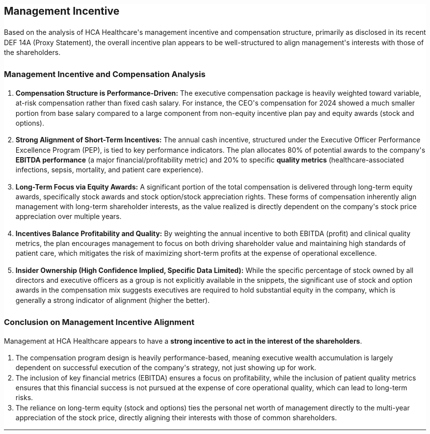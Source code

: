 
## Management Incentive

Based on the analysis of HCA Healthcare's management incentive and compensation structure, primarily as disclosed in its recent DEF 14A (Proxy Statement), the overall incentive plan appears to be well-structured to align management's interests with those of the shareholders.

### Management Incentive and Compensation Analysis

1.  **Compensation Structure is Performance-Driven:** The executive compensation package is heavily weighted toward variable, at-risk compensation rather than fixed cash salary. For instance, the CEO's compensation for 2024 showed a much smaller portion from base salary compared to a large component from non-equity incentive plan pay and equity awards (stock and options).

2.  **Strong Alignment of Short-Term Incentives:** The annual cash incentive, structured under the Executive Officer Performance Excellence Program (PEP), is tied to key performance indicators. The plan allocates 80% of potential awards to the company's **EBITDA performance** (a major financial/profitability metric) and 20% to specific **quality metrics** (healthcare-associated infections, sepsis, mortality, and patient care experience).

3.  **Long-Term Focus via Equity Awards:** A significant portion of the total compensation is delivered through long-term equity awards, specifically stock awards and stock option/stock appreciation rights. These forms of compensation inherently align management with long-term shareholder interests, as the value realized is directly dependent on the company's stock price appreciation over multiple years.

4.  **Incentives Balance Profitability and Quality:** By weighting the annual incentive to both EBITDA (profit) and clinical quality metrics, the plan encourages management to focus on both driving shareholder value and maintaining high standards of patient care, which mitigates the risk of maximizing short-term profits at the expense of operational excellence.

5.  **Insider Ownership (High Confidence Implied, Specific Data Limited):** While the specific percentage of stock owned by all directors and executive officers as a group is not explicitly available in the snippets, the significant use of stock and option awards in the compensation mix suggests executives are required to hold substantial equity in the company, which is generally a strong indicator of alignment (higher the better).

### Conclusion on Management Incentive Alignment

Management at HCA Healthcare appears to have a **strong incentive to act in the interest of the shareholders**.

1.  The compensation program design is heavily performance-based, meaning executive wealth accumulation is largely dependent on successful execution of the company's strategy, not just showing up for work.
2.  The inclusion of key financial metrics (EBITDA) ensures a focus on profitability, while the inclusion of patient quality metrics ensures that this financial success is not pursued at the expense of core operational quality, which can lead to long-term risks.
3.  The reliance on long-term equity (stock and options) ties the personal net worth of management directly to the multi-year appreciation of the stock price, directly aligning their interests with those of common shareholders.

---

